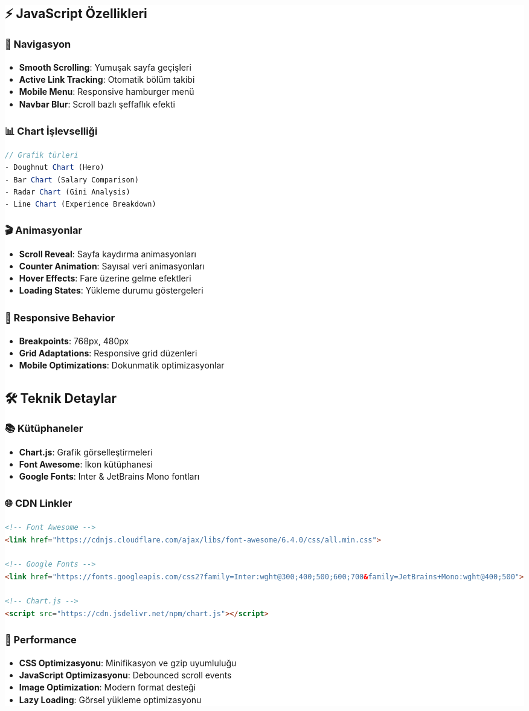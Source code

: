 ## ⚡ JavaScript Özellikleri

### 🧭 Navigasyon
- **Smooth Scrolling**: Yumuşak sayfa geçişleri
- **Active Link Tracking**: Otomatik bölüm takibi
- **Mobile Menu**: Responsive hamburger menü
- **Navbar Blur**: Scroll bazlı şeffaflık efekti

### 📊 Chart İşlevselliği
```javascript
// Grafik türleri
- Doughnut Chart (Hero)
- Bar Chart (Salary Comparison)
- Radar Chart (Gini Analysis)
- Line Chart (Experience Breakdown)
```

### 🎬 Animasyonlar
- **Scroll Reveal**: Sayfa kaydırma animasyonları
- **Counter Animation**: Sayısal veri animasyonları
- **Hover Effects**: Fare üzerine gelme efektleri
- **Loading States**: Yükleme durumu göstergeleri

### 📱 Responsive Behavior
- **Breakpoints**: 768px, 480px
- **Grid Adaptations**: Responsive grid düzenleri
- **Mobile Optimizations**: Dokunmatik optimizasyonlar

## 🛠️ Teknik Detaylar

### 📚 Kütüphaneler
- **Chart.js**: Grafik görselleştirmeleri
- **Font Awesome**: İkon kütüphanesi
- **Google Fonts**: Inter & JetBrains Mono fontları

### 🌐 CDN Linkler
```html
<!-- Font Awesome -->
<link href="https://cdnjs.cloudflare.com/ajax/libs/font-awesome/6.4.0/css/all.min.css">

<!-- Google Fonts -->
<link href="https://fonts.googleapis.com/css2?family=Inter:wght@300;400;500;600;700&family=JetBrains+Mono:wght@400;500">

<!-- Chart.js -->
<script src="https://cdn.jsdelivr.net/npm/chart.js"></script>
```

### 🚀 Performance
- **CSS Optimizasyonu**: Minifikasyon ve gzip uyumluluğu
- **JavaScript Optimizasyonu**: Debounced scroll events
- **Image Optimization**: Modern format desteği
- **Lazy Loading**: Görsel yükleme optimizasyonu
